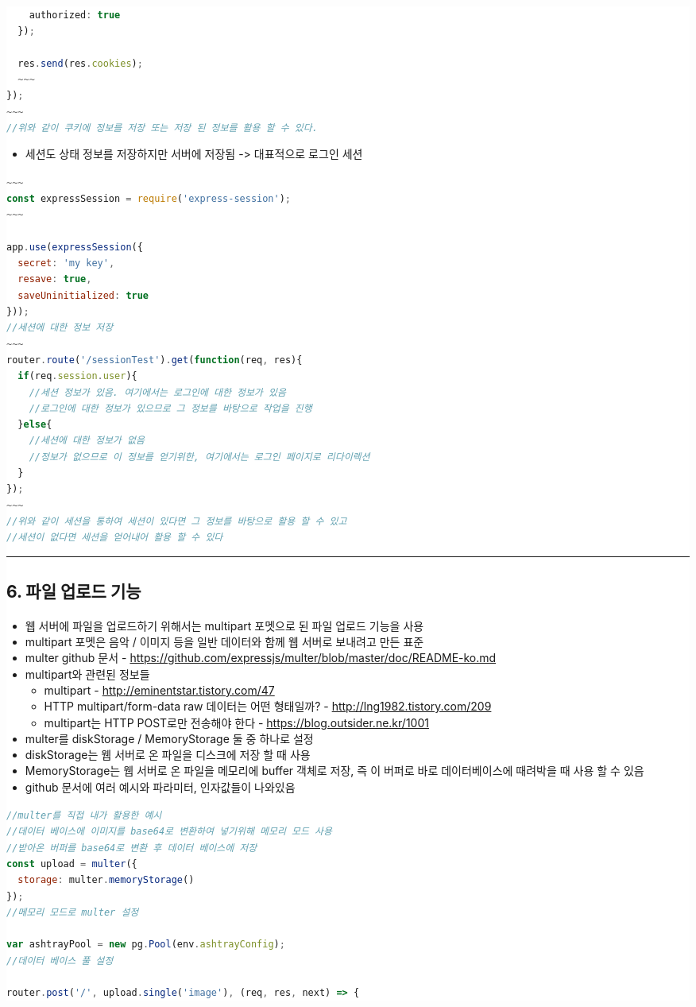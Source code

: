 ```javascript
    authorized: true
  });

  res.send(res.cookies);
  ~~~
});
~~~
//위와 같이 쿠키에 정보를 저장 또는 저장 된 정보를 활용 할 수 있다.
```

* 세션도 상태 정보를 저장하지만 서버에 저장됨 -> 대표적으로 로그인 세션
```javascript
~~~
const expressSession = require('express-session');
~~~

app.use(expressSession({
  secret: 'my key',
  resave: true,
  saveUninitialized: true
}));
//세션에 대한 정보 저장
~~~
router.route('/sessionTest').get(function(req, res){
  if(req.session.user){
    //세션 정보가 있음. 여기에서는 로그인에 대한 정보가 있음
    //로그인에 대한 정보가 있으므로 그 정보를 바탕으로 작업을 진행
  }else{
    //세션에 대한 정보가 없음
    //정보가 없으므로 이 정보를 얻기위한, 여기에서는 로그인 페이지로 리다이렉션
  }
});
~~~
//위와 같이 세션을 통하여 세션이 있다면 그 정보를 바탕으로 활용 할 수 있고
//세션이 없다면 세션을 얻어내어 활용 할 수 있다
```

------------------------------------------------------------------------------

## 6. 파일 업로드 기능
* 웹 서버에 파일을 업로드하기 위해서는 multipart 포멧으로 된 파일 업로드 기능을 사용
* multipart 포멧은 음악 / 이미지 등을 일반 데이터와 함께 웹 서버로 보내려고 만든 표준
* multer github 문서 - https://github.com/expressjs/multer/blob/master/doc/README-ko.md
* multipart와 관련된 정보들
  * multipart - http://eminentstar.tistory.com/47
  * HTTP multipart/form-data raw 데이터는 어떤 형태일까? - http://lng1982.tistory.com/209
  * multipart는 HTTP POST로만 전송해야 한다 - https://blog.outsider.ne.kr/1001
* multer를 diskStorage / MemoryStorage 둘 중 하나로 설정
* diskStorage는 웹 서버로 온 파일을 디스크에 저장 할 때 사용
* MemoryStorage는 웹 서버로 온 파일을 메모리에 buffer 객체로 저장, 즉 이 버퍼로 바로 데이터베이스에 때려박을 때 사용 할 수 있음
* github 문서에 여러 예시와 파라미터, 인자값들이 나와있음
```javascript
//multer를 직접 내가 활용한 예시
//데이터 베이스에 이미지를 base64로 변환하여 넣기위해 메모리 모드 사용
//받아온 버퍼를 base64로 변환 후 데이터 베이스에 저장
const upload = multer({
  storage: multer.memoryStorage()
});
//메모리 모드로 multer 설정

var ashtrayPool = new pg.Pool(env.ashtrayConfig);
//데이터 베이스 풀 설정

router.post('/', upload.single('image'), (req, res, next) => {

```